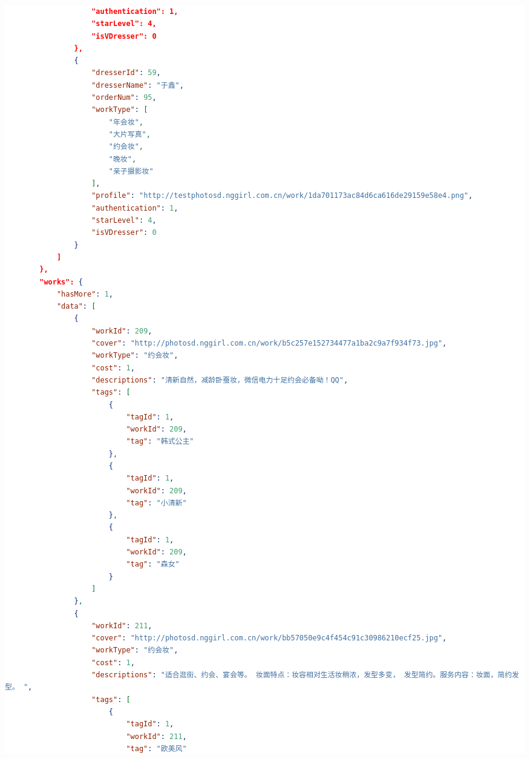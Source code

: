```json
                    "authentication": 1,
                    "starLevel": 4,
                    "isVDresser": 0
                },
                {
                    "dresserId": 59,
                    "dresserName": "于鑫",
                    "orderNum": 95,
                    "workType": [
                        "年会妆",
                        "大片写真",
                        "约会妆",
                        "晚妆",
                        "亲子摄影妆"
                    ],
                    "profile": "http://testphotosd.nggirl.com.cn/work/1da701173ac84d6ca616de29159e58e4.png",
                    "authentication": 1,
                    "starLevel": 4,
                    "isVDresser": 0
                }
            ]
        },
        "works": {
            "hasMore": 1,
            "data": [
                {
                    "workId": 209,
                    "cover": "http://photosd.nggirl.com.cn/work/b5c257e152734477a1ba2c9a7f934f73.jpg",
                    "workType": "约会妆",
                    "cost": 1,
                    "descriptions": "清新自然，减龄卧蚕妆，微信电力十足约会必备呦！QQ",
                    "tags": [
                        {
                            "tagId": 1,
                            "workId": 209,
                            "tag": "韩式公主"
                        },
                        {
                            "tagId": 1,
                            "workId": 209,
                            "tag": "小清新"
                        },
                        {
                            "tagId": 1,
                            "workId": 209,
                            "tag": "森女"
                        }
                    ]
                },
                {
                    "workId": 211,
                    "cover": "http://photosd.nggirl.com.cn/work/bb57050e9c4f454c91c30986210ecf25.jpg",
                    "workType": "约会妆",
                    "cost": 1,
                    "descriptions": "适合逛街、约会、宴会等。 妆面特点：妆容相对生活妆稍浓，发型多变， 发型简约。服务内容：妆面，简约发型。 ",
                    "tags": [
                        {
                            "tagId": 1,
                            "workId": 211,
                            "tag": "欧美风"
```